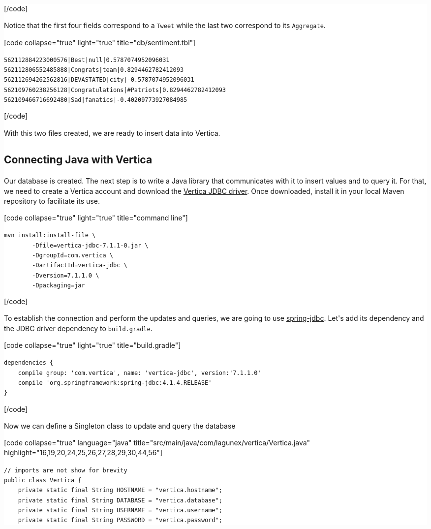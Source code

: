 [/code]

Notice that the first four fields correspond to a `Tweet` while the last two correspond to its `Aggregate`.

[code collapse="true" light="true" title="db/sentiment.tbl"]

    562112884223000576|Best|null|0.5787074952096031
    562112806552485888|Congrats|team|0.8294462782412093
    562112694262562816|DEVASTATED|city|-0.5787074952096031
    562109760238256128|Congratulations|#Patriots|0.8294462782412093
    562109466716692480|Sad|fanatics|-0.40209773927084985

[/code]

With this two files created, we are ready to insert data into Vertica.




Connecting Java with Vertica
----------------------------

Our database is created. The next step is to write a Java library that communicates with it to insert values and to query it. For that, we need to create a Vertica account and download the [Vertica JDBC driver](https://my.vertica.com/download-community-edition/#drivers). Once downloaded, install it in your local Maven repository to facilitate its use.

[code collapse="true" light="true" title="command line"]

    mvn install:install-file \
            -Dfile=vertica-jdbc-7.1.1-0.jar \
            -DgroupId=com.vertica \
            -DartifactId=vertica-jdbc \
            -Dversion=7.1.1.0 \
            -Dpackaging=jar

[/code]

To establish the connection and perform the updates and queries, we are going to use [spring-jdbc](http://docs.spring.io/spring/docs/current/spring-framework-reference/html/jdbc.html). Let's add its dependency and the JDBC driver dependency to `build.gradle`.

[code collapse="true" light="true" title="build.gradle"]

    dependencies {
        compile group: 'com.vertica', name: 'vertica-jdbc', version:'7.1.1.0'
        compile 'org.springframework:spring-jdbc:4.1.4.RELEASE'
    }

[/code]

Now we can define a Singleton class to update and query the database

[code collapse="true" language="java" title="src/main/java/com/lagunex/vertica/Vertica.java" highlight="16,19,20,24,25,26,27,28,29,30,44,56"]

    // imports are not show for brevity
    public class Vertica {
        private static final String HOSTNAME = "vertica.hostname";
        private static final String DATABASE = "vertica.database";
        private static final String USERNAME = "vertica.username";
        private static final String PASSWORD = "vertica.password";
    